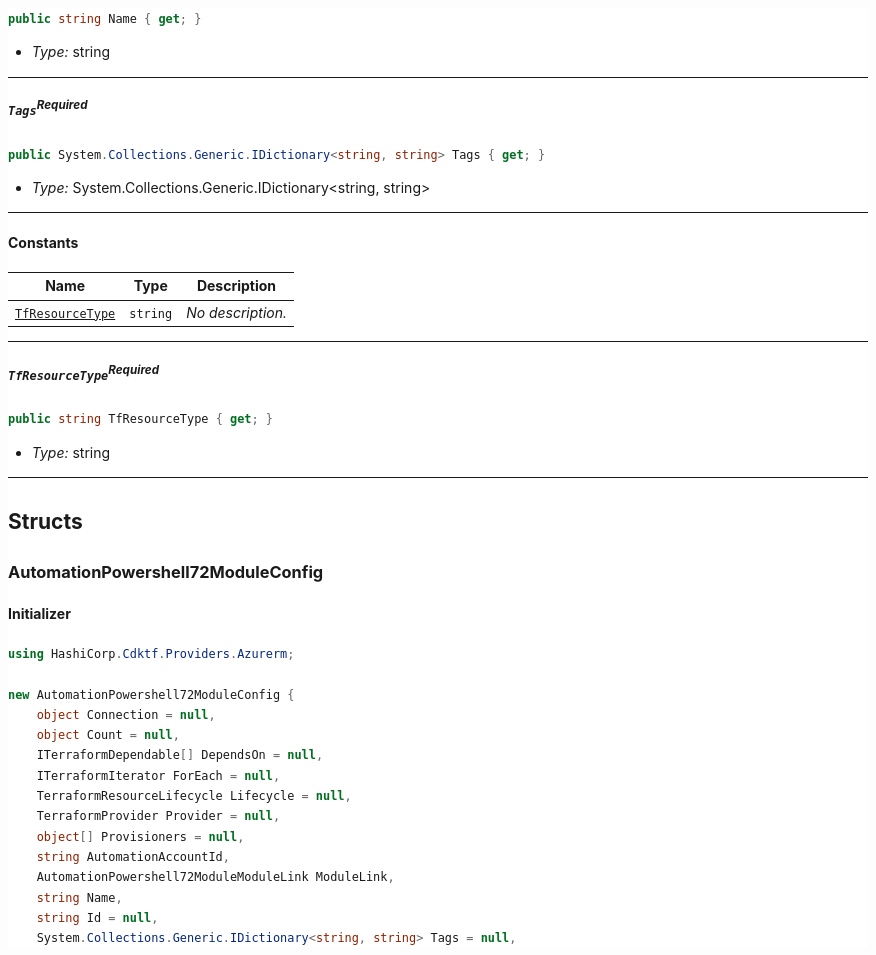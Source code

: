 ```csharp
public string Name { get; }
```

- *Type:* string

---

##### `Tags`<sup>Required</sup> <a name="Tags" id="@cdktf/provider-azurerm.automationPowershell72Module.AutomationPowershell72Module.property.tags"></a>

```csharp
public System.Collections.Generic.IDictionary<string, string> Tags { get; }
```

- *Type:* System.Collections.Generic.IDictionary<string, string>

---

#### Constants <a name="Constants" id="Constants"></a>

| **Name** | **Type** | **Description** |
| --- | --- | --- |
| <code><a href="#@cdktf/provider-azurerm.automationPowershell72Module.AutomationPowershell72Module.property.tfResourceType">TfResourceType</a></code> | <code>string</code> | *No description.* |

---

##### `TfResourceType`<sup>Required</sup> <a name="TfResourceType" id="@cdktf/provider-azurerm.automationPowershell72Module.AutomationPowershell72Module.property.tfResourceType"></a>

```csharp
public string TfResourceType { get; }
```

- *Type:* string

---

## Structs <a name="Structs" id="Structs"></a>

### AutomationPowershell72ModuleConfig <a name="AutomationPowershell72ModuleConfig" id="@cdktf/provider-azurerm.automationPowershell72Module.AutomationPowershell72ModuleConfig"></a>

#### Initializer <a name="Initializer" id="@cdktf/provider-azurerm.automationPowershell72Module.AutomationPowershell72ModuleConfig.Initializer"></a>

```csharp
using HashiCorp.Cdktf.Providers.Azurerm;

new AutomationPowershell72ModuleConfig {
    object Connection = null,
    object Count = null,
    ITerraformDependable[] DependsOn = null,
    ITerraformIterator ForEach = null,
    TerraformResourceLifecycle Lifecycle = null,
    TerraformProvider Provider = null,
    object[] Provisioners = null,
    string AutomationAccountId,
    AutomationPowershell72ModuleModuleLink ModuleLink,
    string Name,
    string Id = null,
    System.Collections.Generic.IDictionary<string, string> Tags = null,
```